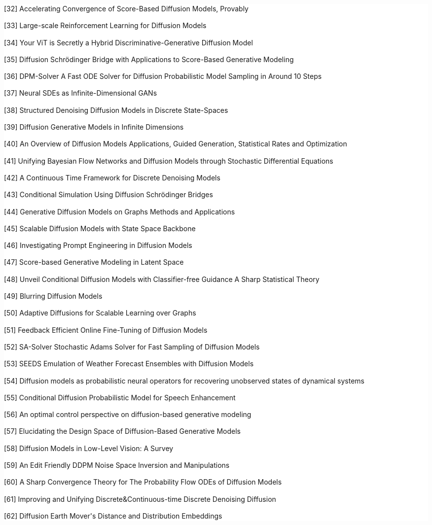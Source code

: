 [32] Accelerating Convergence of Score-Based Diffusion Models, Provably

[33] Large-scale Reinforcement Learning for Diffusion Models

[34] Your ViT is Secretly a Hybrid Discriminative-Generative Diffusion Model

[35] Diffusion Schrödinger Bridge with Applications to Score-Based  Generative Modeling

[36] DPM-Solver  A Fast ODE Solver for Diffusion Probabilistic Model Sampling  in Around 10 Steps

[37] Neural SDEs as Infinite-Dimensional GANs

[38] Structured Denoising Diffusion Models in Discrete State-Spaces

[39] Diffusion Generative Models in Infinite Dimensions

[40] An Overview of Diffusion Models  Applications, Guided Generation,  Statistical Rates and Optimization

[41] Unifying Bayesian Flow Networks and Diffusion Models through Stochastic  Differential Equations

[42] A Continuous Time Framework for Discrete Denoising Models

[43] Conditional Simulation Using Diffusion Schrödinger Bridges

[44] Generative Diffusion Models on Graphs  Methods and Applications

[45] Scalable Diffusion Models with State Space Backbone

[46] Investigating Prompt Engineering in Diffusion Models

[47] Score-based Generative Modeling in Latent Space

[48] Unveil Conditional Diffusion Models with Classifier-free Guidance  A  Sharp Statistical Theory

[49] Blurring Diffusion Models

[50] Adaptive Diffusions for Scalable Learning over Graphs

[51] Feedback Efficient Online Fine-Tuning of Diffusion Models

[52] SA-Solver  Stochastic Adams Solver for Fast Sampling of Diffusion Models

[53] SEEDS  Emulation of Weather Forecast Ensembles with Diffusion Models

[54] Diffusion models as probabilistic neural operators for recovering unobserved states of dynamical systems

[55] Conditional Diffusion Probabilistic Model for Speech Enhancement

[56] An optimal control perspective on diffusion-based generative modeling

[57] Elucidating the Design Space of Diffusion-Based Generative Models

[58] Diffusion Models in Low-Level Vision: A Survey

[59] An Edit Friendly DDPM Noise Space  Inversion and Manipulations

[60] A Sharp Convergence Theory for The Probability Flow ODEs of Diffusion Models

[61] Improving and Unifying Discrete&Continuous-time Discrete Denoising  Diffusion

[62] Diffusion Earth Mover's Distance and Distribution Embeddings
